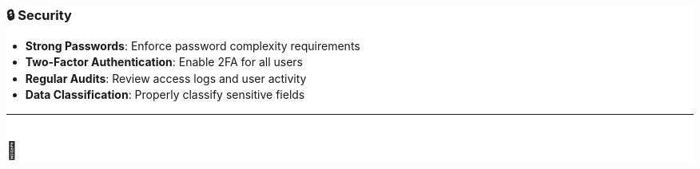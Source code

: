 ### **🔒 Security**
- **Strong Passwords**: Enforce password complexity requirements
- **Two-Factor Authentication**: Enable 2FA for all users
- **Regular Audits**: Review access logs and user activity
- **Data Classification**: Properly classify sensitive fields

---

## 🔗


